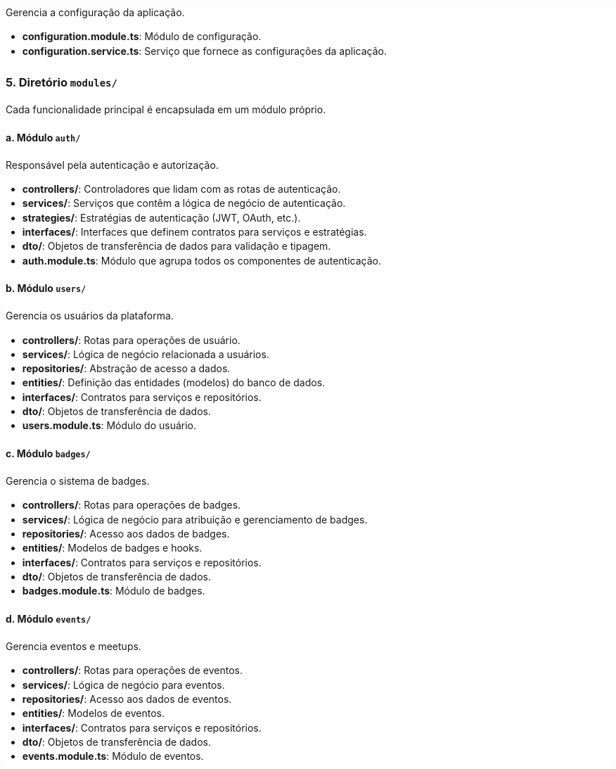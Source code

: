Gerencia a configuração da aplicação.

- **configuration.module.ts**: Módulo de configuração.
- **configuration.service.ts**: Serviço que fornece as configurações da aplicação.

### 5. Diretório `modules/`

Cada funcionalidade principal é encapsulada em um módulo próprio.

#### a. Módulo `auth/`

Responsável pela autenticação e autorização.

- **controllers/**: Controladores que lidam com as rotas de autenticação.
- **services/**: Serviços que contêm a lógica de negócio de autenticação.
- **strategies/**: Estratégias de autenticação (JWT, OAuth, etc.).
- **interfaces/**: Interfaces que definem contratos para serviços e estratégias.
- **dto/**: Objetos de transferência de dados para validação e tipagem.
- **auth.module.ts**: Módulo que agrupa todos os componentes de autenticação.

#### b. Módulo `users/`

Gerencia os usuários da plataforma.

- **controllers/**: Rotas para operações de usuário.
- **services/**: Lógica de negócio relacionada a usuários.
- **repositories/**: Abstração de acesso a dados.
- **entities/**: Definição das entidades (modelos) do banco de dados.
- **interfaces/**: Contratos para serviços e repositórios.
- **dto/**: Objetos de transferência de dados.
- **users.module.ts**: Módulo do usuário.

#### c. Módulo `badges/`

Gerencia o sistema de badges.

- **controllers/**: Rotas para operações de badges.
- **services/**: Lógica de negócio para atribuição e gerenciamento de badges.
- **repositories/**: Acesso aos dados de badges.
- **entities/**: Modelos de badges e hooks.
- **interfaces/**: Contratos para serviços e repositórios.
- **dto/**: Objetos de transferência de dados.
- **badges.module.ts**: Módulo de badges.

#### d. Módulo `events/`

Gerencia eventos e meetups.

- **controllers/**: Rotas para operações de eventos.
- **services/**: Lógica de negócio para eventos.
- **repositories/**: Acesso aos dados de eventos.
- **entities/**: Modelos de eventos.
- **interfaces/**: Contratos para serviços e repositórios.
- **dto/**: Objetos de transferência de dados.
- **events.module.ts**: Módulo de eventos.
